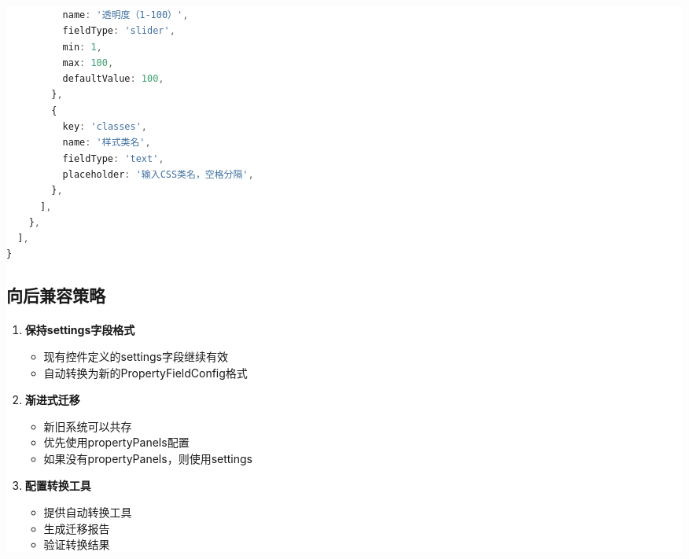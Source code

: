 ```typescript
          name: '透明度（1-100）',
          fieldType: 'slider',
          min: 1,
          max: 100,
          defaultValue: 100,
        },
        {
          key: 'classes',
          name: '样式类名',
          fieldType: 'text',
          placeholder: '输入CSS类名，空格分隔',
        },
      ],
    },
  ],
}
```

## 向后兼容策略

1. **保持settings字段格式**

   - 现有控件定义的settings字段继续有效
   - 自动转换为新的PropertyFieldConfig格式

2. **渐进式迁移**

   - 新旧系统可以共存
   - 优先使用propertyPanels配置
   - 如果没有propertyPanels，则使用settings

3. **配置转换工具**
   - 提供自动转换工具
   - 生成迁移报告
   - 验证转换结果
